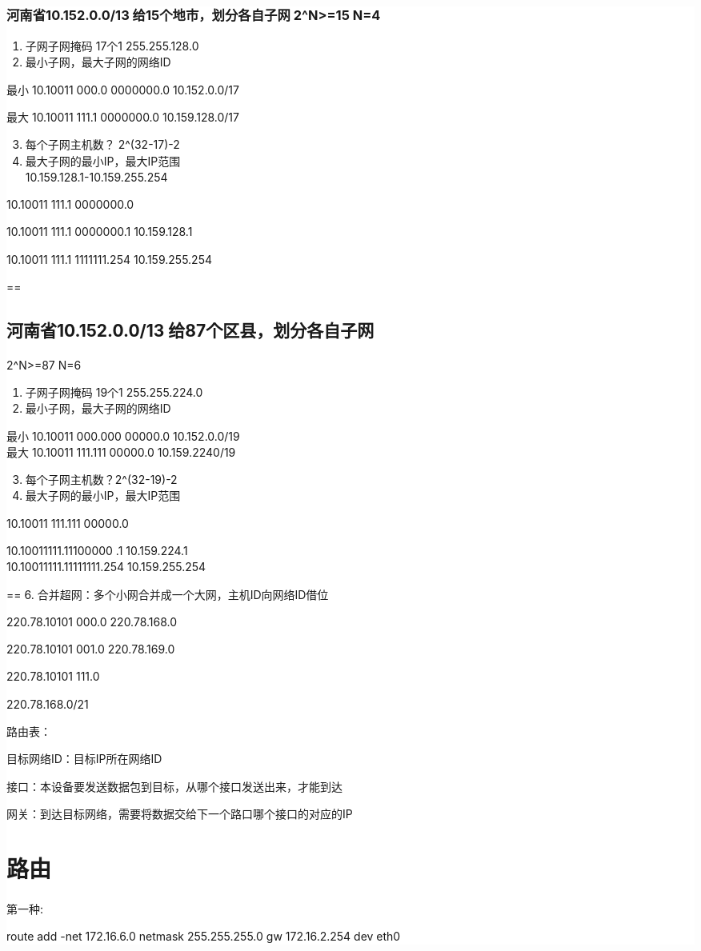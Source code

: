 ###  河南省10.152.0.0/13 给15个地市，划分各自子网 2^N>=15 N=4
1. 子网子网掩码   17个1         255.255.128.0
2. 最小子网，最大子网的网络ID

 最小  10.10011  000.0  0000000.0       10.152.0.0/17  

最大    10.10011  111.1  0000000.0       10.159.128.0/17

3. 每个子网主机数？ 2^(32-17)-2 
4. 最大子网的最小IP，最大IP范围   
10.159.128.1-10.159.255.254

10.10011  111.1  0000000.0  

10.10011  111.1  0000000.1        10.159.128.1   

10.10011  111.1  1111111.254     10.159.255.254  

==
 ##  河南省10.152.0.0/13 给87个区县，划分各自子网  
   2^N>=87  N=6  

1. 子网子网掩码          19个1       255.255.224.0
2. 最小子网，最大子网的网络ID  

最小 10.10011 000.000 00000.0    10.152.0.0/19                
最大 10.10011 111.111  00000.0     10.159.2240/19  

3. 每个子网主机数？2^(32-19)-2
4. 最大子网的最小IP，最大IP范围  

10.10011 111.111  00000.0    

10.10011111.11100000 .1          10.159.224.1    
10.10011111.11111111.254         10.159.255.254  

==
6. 合并超网：多个小网合并成一个大网，主机ID向网络ID借位  

220.78.10101 000.0                220.78.168.0  

220.78.10101 001.0                220.78.169.0

220.78.10101 111.0

220.78.168.0/21

路由表：  

目标网络ID：目标IP所在网络ID    

接口：本设备要发送数据包到目标，从哪个接口发送出来，才能到达  

网关：到达目标网络，需要将数据交给下一个路口哪个接口的对应的IP
#  路由
第一种:  

route add -net 172.16.6.0 netmask 255.255.255.0 gw 172.16.2.254 dev eth0  
